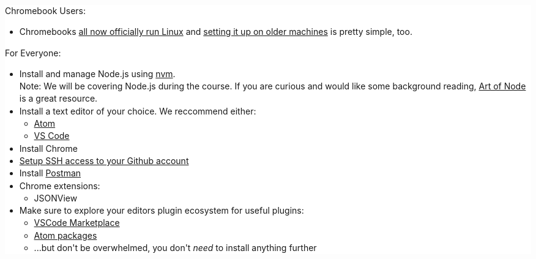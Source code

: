 Chromebook Users:

- Chromebooks [all now officially run Linux](https://www.techradar.com/uk/news/all-chromebooks-will-now-be-linux-ready) and [setting it up on older machines](https://support.google.com/chromebook/answer/9145439?hl=en-GB) is pretty simple, too.

For Everyone:

- Install and manage Node.js using [nvm](https://github.com/creationix/nvm).  
Note: We will be covering Node.js during the course. If you are curious and would like some background reading, [Art of Node](https://github.com/maxogden/art-of-node) is a great resource.
- Install a text editor of your choice. We reccommend either: 
  - [Atom](https://atom.io/)
  - [VS Code](https://code.visualstudio.com/)
- Install Chrome
- [Setup SSH access to your Github account](https://help.github.com/articles/generating-an-ssh-key/)
- Install [Postman](https://www.postman.com/)
- Chrome extensions:
  - JSONView
- Make sure to explore your editors plugin ecosystem for useful plugins:
  - [VSCode Marketplace](https://marketplace.visualstudio.com/VSCode)
  - [Atom packages](https://atom.io/packages)
  - ...but don't be overwhelmed, you don't _need_ to install anything further
